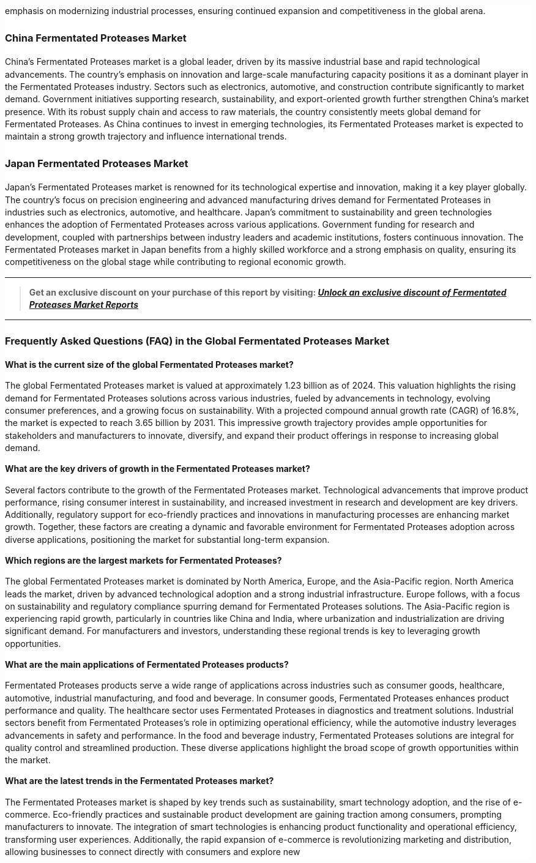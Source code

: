 emphasis on modernizing industrial processes, ensuring continued expansion and competitiveness in the global arena.</p><h3>China Fermentated Proteases Market</h3><p>China&rsquo;s Fermentated Proteases market is a global leader, driven by its massive industrial base and rapid technological advancements. The country&rsquo;s emphasis on innovation and large-scale manufacturing capacity positions it as a dominant player in the Fermentated Proteases industry. Sectors such as electronics, automotive, and construction contribute significantly to market demand. Government initiatives supporting research, sustainability, and export-oriented growth further strengthen China&rsquo;s market presence. With its robust supply chain and access to raw materials, the country consistently meets global demand for Fermentated Proteases. As China continues to invest in emerging technologies, its Fermentated Proteases market is expected to maintain a strong growth trajectory and influence international trends.</p><h3>Japan Fermentated Proteases Market</h3><p>Japan&rsquo;s Fermentated Proteases market is renowned for its technological expertise and innovation, making it a key player globally. The country&rsquo;s focus on precision engineering and advanced manufacturing drives demand for Fermentated Proteases in industries such as electronics, automotive, and healthcare. Japan&rsquo;s commitment to sustainability and green technologies enhances the adoption of Fermentated Proteases across various applications. Government funding for research and development, coupled with partnerships between industry leaders and academic institutions, fosters continuous innovation. The Fermentated Proteases market in Japan benefits from a highly skilled workforce and a strong emphasis on quality, ensuring its competitiveness on the global stage while contributing to regional economic growth.</p><hr /><blockquote><p><strong>Get an exclusive discount on your purchase of this report by visiting: <em><a href="://marketresearchpulse.com/ask-for-discount/132136?utm_source=Github&amp;utm_medium=022">Unlock an exclusive discount of Fermentated Proteases Market Reports</a></em>&nbsp;</strong></p></blockquote><hr /><h3>Frequently Asked Questions (FAQ) in the Global Fermentated Proteases Market</h3><p><strong>What is the current size of the global Fermentated Proteases market?</strong></p><p>The global Fermentated Proteases market is valued at approximately 1.23 billion as of 2024. This valuation highlights the rising demand for Fermentated Proteases solutions across various industries, fueled by advancements in technology, evolving consumer preferences, and a growing focus on sustainability. With a projected compound annual growth rate (CAGR) of 16.8%, the market is expected to reach 3.65 billion by 2031. This impressive growth trajectory provides ample opportunities for stakeholders and manufacturers to innovate, diversify, and expand their product offerings in response to increasing global demand.</p><p><strong>What are the key drivers of growth in the Fermentated Proteases market?</strong></p><p>Several factors contribute to the growth of the Fermentated Proteases market. Technological advancements that improve product performance, rising consumer interest in sustainability, and increased investment in research and development are key drivers. Additionally, regulatory support for eco-friendly practices and innovations in manufacturing processes are enhancing market growth. Together, these factors are creating a dynamic and favorable environment for Fermentated Proteases adoption across diverse applications, positioning the market for substantial long-term expansion.</p><p><strong>Which regions are the largest markets for Fermentated Proteases?</strong></p><p>The global Fermentated Proteases market is dominated by North America, Europe, and the Asia-Pacific region. North America leads the market, driven by advanced technological adoption and a strong industrial infrastructure. Europe follows, with a focus on sustainability and regulatory compliance spurring demand for Fermentated Proteases solutions. The Asia-Pacific region is experiencing rapid growth, particularly in countries like China and India, where urbanization and industrialization are driving significant demand. For manufacturers and investors, understanding these regional trends is key to leveraging growth opportunities.</p><p><strong>What are the main applications of Fermentated Proteases products?</strong></p><p>Fermentated Proteases products serve a wide range of applications across industries such as consumer goods, healthcare, automotive, industrial manufacturing, and food and beverage. In consumer goods, Fermentated Proteases enhances product performance and quality. The healthcare sector uses Fermentated Proteases in diagnostics and treatment solutions. Industrial sectors benefit from Fermentated Proteases&rsquo;s role in optimizing operational efficiency, while the automotive industry leverages advancements in safety and performance. In the food and beverage industry, Fermentated Proteases solutions are integral for quality control and streamlined production. These diverse applications highlight the broad scope of growth opportunities within the market.</p><p><strong>What are the latest trends in the Fermentated Proteases market?</strong></p><p>The Fermentated Proteases market is shaped by key trends such as sustainability, smart technology adoption, and the rise of e-commerce. Eco-friendly practices and sustainable product development are gaining traction among consumers, prompting manufacturers to innovate. The integration of smart technologies is enhancing product functionality and operational efficiency, transforming user experiences. Additionally, the rapid expansion of e-commerce is revolutionizing marketing and distribution, allowing businesses to connect directly with consumers and explore new